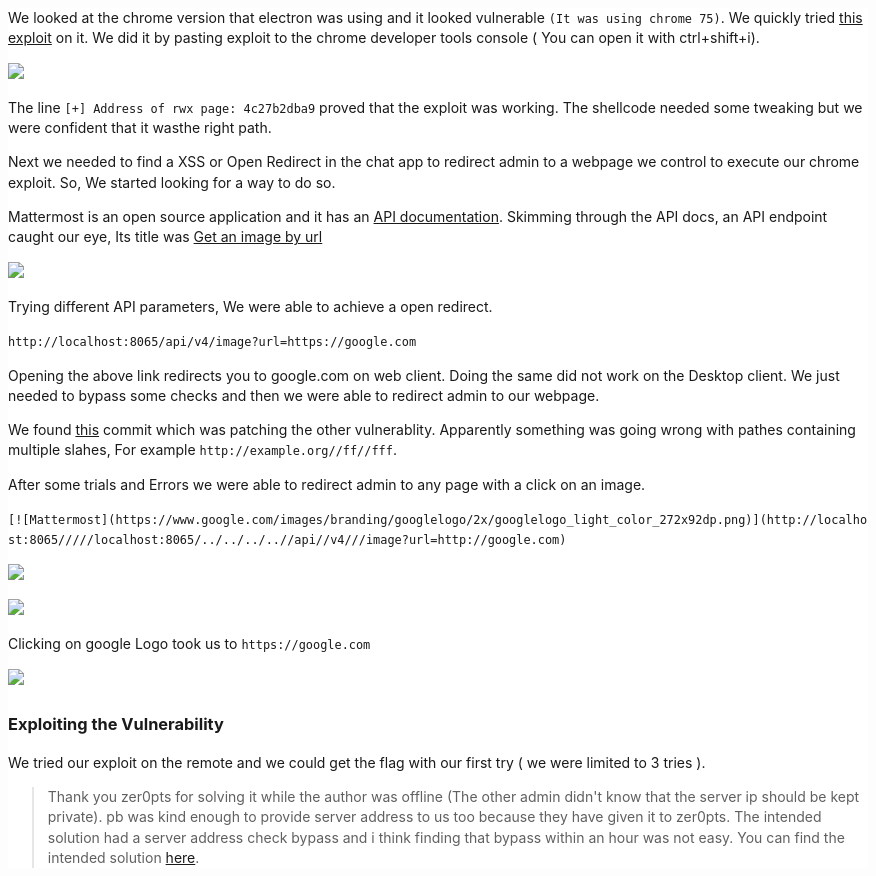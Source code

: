 
We looked at the chrome version that electron was using and it looked vulnerable `(It was using chrome 75)`. We quickly tried [this exploit](https://gist.github.com/r4j0x00/a8534a7f061af660de7baf68e8b39b10) on it. We did it by pasting exploit to the chrome developer tools console ( You can open it with ctrl+shift+i).

![](https://i.imgur.com/ZgwpSOJ.png)

The line `[+] Address of rwx page: 4c27b2dba9` proved that the exploit was working. The shellcode needed some tweaking but we were confident that it wasthe right path.

Next we needed to find a XSS or Open Redirect in the chat app to redirect admin to a webpage we control to execute our chrome exploit. So, We started looking for a way to do so.

Mattermost is an open source application and it has an [API documentation](https://api.mattermost.com/). Skimming through the API docs, an API endpoint caught our eye, Its title was [Get an image by url](https://api.mattermost.com/#operation/GetImageByUrl)

![](https://i.imgur.com/UzYkoJy.png)

Trying different API parameters, We were able to achieve a open redirect.

`http://localhost:8065/api/v4/image?url=https://google.com`

Opening the above link redirects you to google.com on web client. Doing the same did not work on the Desktop client. We just needed to bypass some checks and then we were able to redirect admin to our webpage.

We found [this](https://github.com/mattermost/desktop/commit/f4f64c50a9eaf7fa472acc70f4f7e7bf4a190883) commit which was patching the other vulnerablity. Apparently something was going wrong with pathes containing multiple slahes, For example `http://example.org//ff//fff`.

After some trials and Errors we were able to redirect admin to any page with a click on an image. 

```
[![Mattermost](https://www.google.com/images/branding/googlelogo/2x/googlelogo_light_color_272x92dp.png)](http://localhost:8065/////localhost:8065/../../../..//api//v4///image?url=http://google.com)
```

![](https://i.imgur.com/1W3Cqcs.png)

![](https://i.imgur.com/Ey7NUm6.png)

Clicking on google Logo took us to `https://google.com`

![](https://i.imgur.com/x9pjYSa.jpg)


### Exploiting the Vulnerability

We tried our exploit on the remote and we could get the flag with our first try ( we were limited to 3 tries ).  

> Thank you zer0pts for solving it while the author was offline (The other admin didn't know that the server ip should be kept private). pb was kind enough to provide server address to us too because they have given it to zer0pts. The intended solution had a server address check bypass and i think finding that bypass within an hour was not easy. You can find the intended solution [here](https://gist.github.com/aadityapurani/92905581fb62249be0fdac6f11efe611).

  
